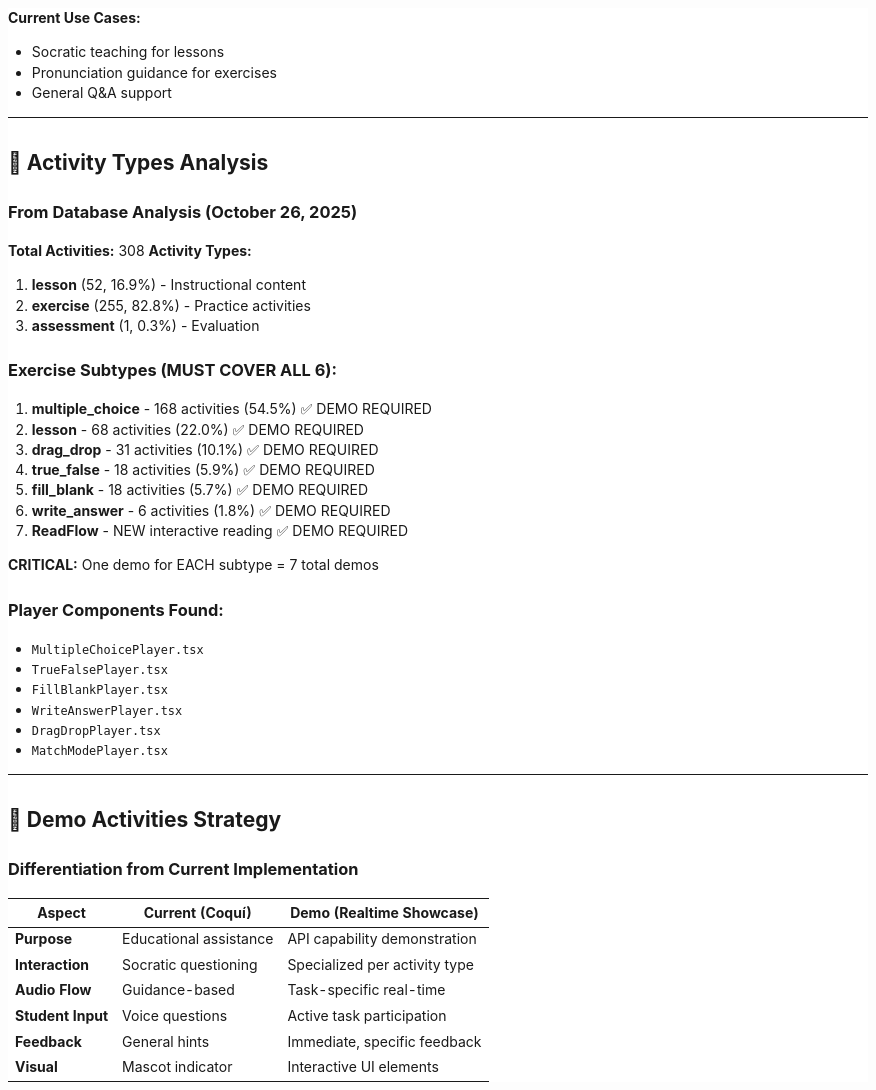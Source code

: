 **Current Use Cases:**
- Socratic teaching for lessons
- Pronunciation guidance for exercises
- General Q&A support

---

## 🎨 Activity Types Analysis

### From Database Analysis (October 26, 2025)
**Total Activities:** 308
**Activity Types:**
1. **lesson** (52, 16.9%) - Instructional content
2. **exercise** (255, 82.8%) - Practice activities
3. **assessment** (1, 0.3%) - Evaluation

### Exercise Subtypes (MUST COVER ALL 6):
1. **multiple_choice** - 168 activities (54.5%) ✅ DEMO REQUIRED
2. **lesson** - 68 activities (22.0%) ✅ DEMO REQUIRED
3. **drag_drop** - 31 activities (10.1%) ✅ DEMO REQUIRED
4. **true_false** - 18 activities (5.9%) ✅ DEMO REQUIRED
5. **fill_blank** - 18 activities (5.7%) ✅ DEMO REQUIRED
6. **write_answer** - 6 activities (1.8%) ✅ DEMO REQUIRED
7. **ReadFlow** - NEW interactive reading ✅ DEMO REQUIRED

**CRITICAL:** One demo for EACH subtype = 7 total demos

### Player Components Found:
- `MultipleChoicePlayer.tsx`
- `TrueFalsePlayer.tsx`
- `FillBlankPlayer.tsx`
- `WriteAnswerPlayer.tsx`
- `DragDropPlayer.tsx`
- `MatchModePlayer.tsx`

---

## 🚀 Demo Activities Strategy

### Differentiation from Current Implementation

| Aspect | Current (Coquí) | Demo (Realtime Showcase) |
|--------|----------------|--------------------------|
| **Purpose** | Educational assistance | API capability demonstration |
| **Interaction** | Socratic questioning | Specialized per activity type |
| **Audio Flow** | Guidance-based | Task-specific real-time |
| **Student Input** | Voice questions | Active task participation |
| **Feedback** | General hints | Immediate, specific feedback |
| **Visual** | Mascot indicator | Interactive UI elements |
